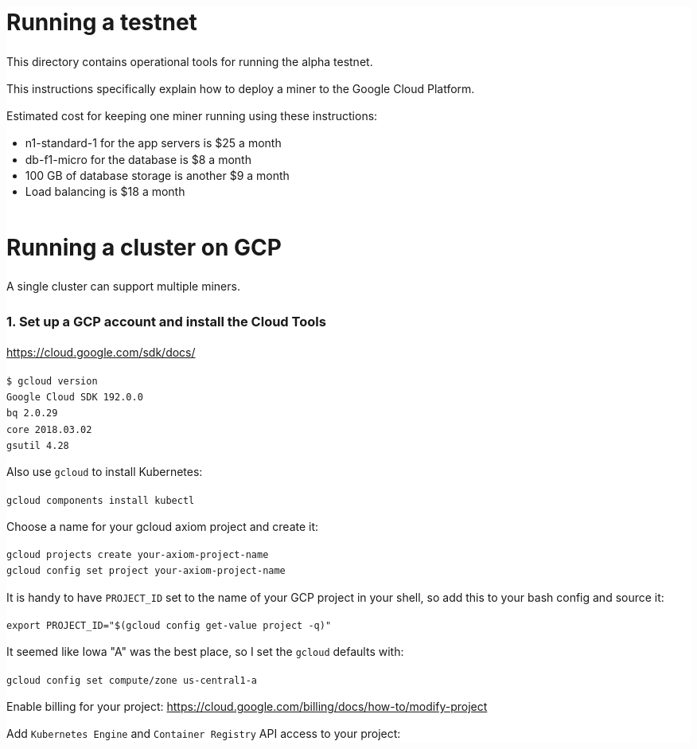 # Running a testnet

This directory contains operational tools for running the alpha testnet.

This instructions specifically explain how to deploy a miner to the Google Cloud Platform.

Estimated cost for keeping one miner running using these instructions:
* n1-standard-1 for the app servers is $25 a month
* db-f1-micro for the database is $8 a month
* 100 GB of database storage is another $9 a month
* Load balancing is $18 a month

# Running a cluster on GCP

A single cluster can support multiple miners.

### 1. Set up a GCP account and install the Cloud Tools

https://cloud.google.com/sdk/docs/

```
$ gcloud version
Google Cloud SDK 192.0.0
bq 2.0.29
core 2018.03.02
gsutil 4.28
```

Also use `gcloud` to install Kubernetes:

```
gcloud components install kubectl
```

Choose a name for your gcloud axiom project and create it:

```
gcloud projects create your-axiom-project-name
gcloud config set project your-axiom-project-name
```

It is handy to have `PROJECT_ID` set to the name of your GCP project in your shell,
so add this to your bash config and source it:

```
export PROJECT_ID="$(gcloud config get-value project -q)"
```

It seemed like Iowa "A" was the best place, so I set the `gcloud` defaults with:

```
gcloud config set compute/zone us-central1-a
```

Enable billing for your project: https://cloud.google.com/billing/docs/how-to/modify-project

Add `Kubernetes Engine` and `Container Registry` API access to your project:
